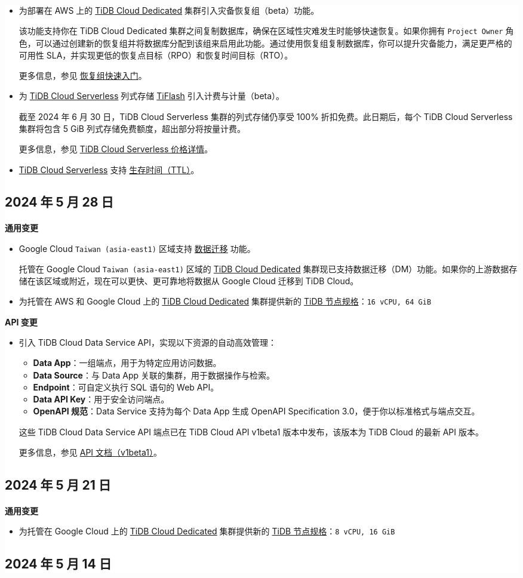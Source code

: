 - 为部署在 AWS 上的 [TiDB Cloud Dedicated](/tidb-cloud/select-cluster-tier.md#tidb-cloud-dedicated) 集群引入灾备恢复组（beta）功能。

    该功能支持你在 TiDB Cloud Dedicated 集群之间复制数据库，确保在区域性灾难发生时能够快速恢复。如果你拥有 `Project Owner` 角色，可以通过创建新的恢复组并将数据库分配到该组来启用此功能。通过使用恢复组复制数据库，你可以提升灾备能力，满足更严格的可用性 SLA，并实现更低的恢复点目标（RPO）和恢复时间目标（RTO）。

    更多信息，参见 [恢复组快速入门](/tidb-cloud/recovery-group-get-started.md)。

- 为 [TiDB Cloud Serverless](/tidb-cloud/select-cluster-tier.md#tidb-cloud-serverless) 列式存储 [TiFlash](/tiflash/tiflash-overview.md) 引入计费与计量（beta）。

    截至 2024 年 6 月 30 日，TiDB Cloud Serverless 集群的列式存储仍享受 100% 折扣免费。此日期后，每个 TiDB Cloud Serverless 集群将包含 5 GiB 列式存储免费额度，超出部分将按量计费。

    更多信息，参见 [TiDB Cloud Serverless 价格详情](https://www.pingcap.com/tidb-serverless-pricing-details/#storage)。

- [TiDB Cloud Serverless](/tidb-cloud/select-cluster-tier.md#tidb-cloud-serverless) 支持 [生存时间（TTL）](/time-to-live.md)。

## 2024 年 5 月 28 日

**通用变更**

- Google Cloud `Taiwan (asia-east1)` 区域支持 [数据迁移](/tidb-cloud/migrate-from-mysql-using-data-migration.md) 功能。

    托管在 Google Cloud `Taiwan (asia-east1)` 区域的 [TiDB Cloud Dedicated](/tidb-cloud/select-cluster-tier.md#tidb-cloud-dedicated) 集群现已支持数据迁移（DM）功能。如果你的上游数据存储在该区域或附近，现在可以更快、更可靠地将数据从 Google Cloud 迁移到 TiDB Cloud。

- 为托管在 AWS 和 Google Cloud 上的 [TiDB Cloud Dedicated](/tidb-cloud/select-cluster-tier.md#tidb-cloud-dedicated) 集群提供新的 [TiDB 节点规格](/tidb-cloud/size-your-cluster.md#tidb-vcpu-and-ram)：`16 vCPU, 64 GiB`

**API 变更**

- 引入 TiDB Cloud Data Service API，实现以下资源的自动高效管理：

    * **Data App**：一组端点，用于为特定应用访问数据。
    * **Data Source**：与 Data App 关联的集群，用于数据操作与检索。
    * **Endpoint**：可自定义执行 SQL 语句的 Web API。
    * **Data API Key**：用于安全访问端点。
    * **OpenAPI 规范**：Data Service 支持为每个 Data App 生成 OpenAPI Specification 3.0，便于你以标准格式与端点交互。

  这些 TiDB Cloud Data Service API 端点已在 TiDB Cloud API v1beta1 版本中发布，该版本为 TiDB Cloud 的最新 API 版本。

    更多信息，参见 [API 文档（v1beta1）](https://docs.pingcap.com/tidbcloud/api/v1beta1/dataservice)。

## 2024 年 5 月 21 日

**通用变更**

- 为托管在 Google Cloud 上的 [TiDB Cloud Dedicated](/tidb-cloud/select-cluster-tier.md#tidb-cloud-dedicated) 集群提供新的 [TiDB 节点规格](/tidb-cloud/size-your-cluster.md#tidb-vcpu-and-ram)：`8 vCPU, 16 GiB`

## 2024 年 5 月 14 日
